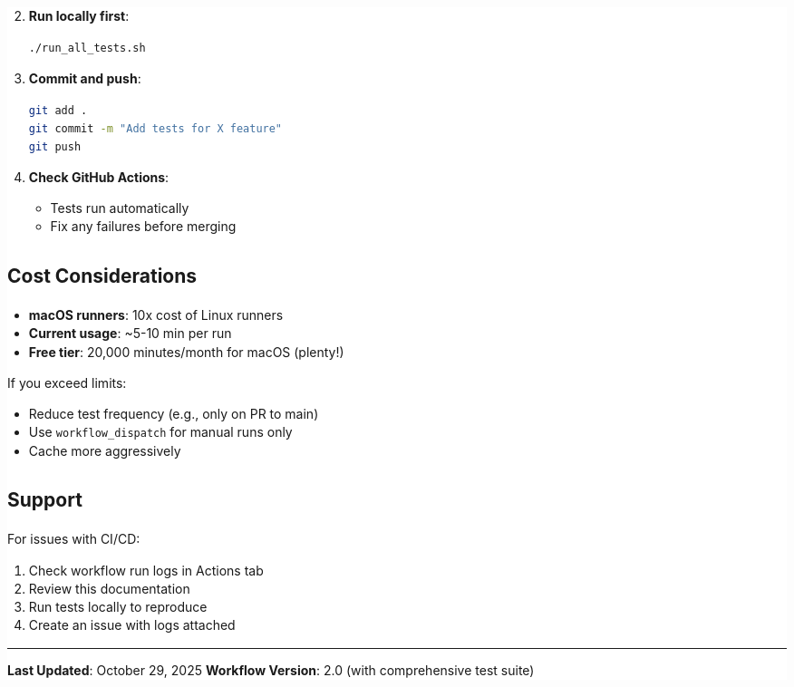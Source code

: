 2. **Run locally first**:
   ```bash
   ./run_all_tests.sh
   ```

3. **Commit and push**:
   ```bash
   git add .
   git commit -m "Add tests for X feature"
   git push
   ```

4. **Check GitHub Actions**:
   - Tests run automatically
   - Fix any failures before merging

## Cost Considerations

- **macOS runners**: 10x cost of Linux runners
- **Current usage**: ~5-10 min per run
- **Free tier**: 20,000 minutes/month for macOS (plenty!)

If you exceed limits:
- Reduce test frequency (e.g., only on PR to main)
- Use `workflow_dispatch` for manual runs only
- Cache more aggressively

## Support

For issues with CI/CD:
1. Check workflow run logs in Actions tab
2. Review this documentation
3. Run tests locally to reproduce
4. Create an issue with logs attached

---

**Last Updated**: October 29, 2025
**Workflow Version**: 2.0 (with comprehensive test suite)
